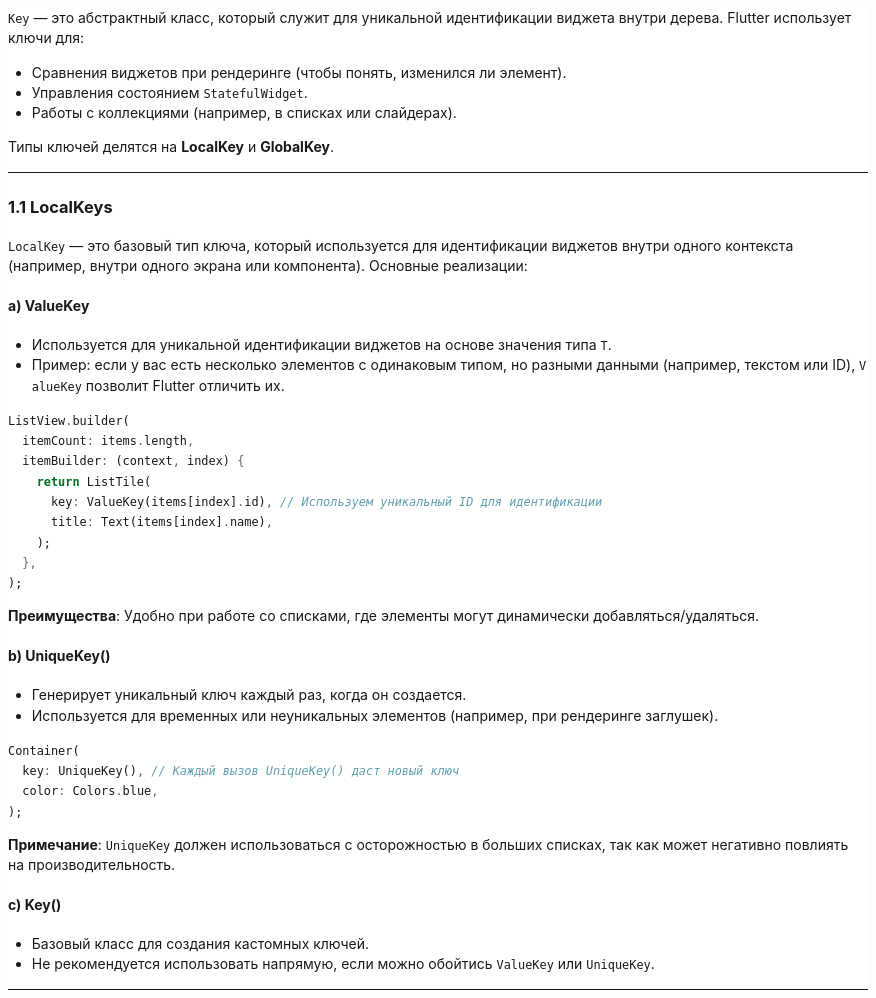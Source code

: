 `Key` — это абстрактный класс, который служит для уникальной идентификации виджета внутри дерева. Flutter использует ключи для:
- Сравнения виджетов при рендеринге (чтобы понять, изменился ли элемент).
- Управления состоянием `StatefulWidget`.
- Работы с коллекциями (например, в списках или слайдерах).

Типы ключей делятся на **LocalKey** и **GlobalKey**.

---

### **1.1 LocalKeys**

`LocalKey` — это базовый тип ключа, который используется для идентификации виджетов внутри одного контекста (например, внутри одного экрана или компонента). Основные реализации:

#### **a) ValueKey<T>**
- Используется для уникальной идентификации виджетов на основе значения типа `T`.
- Пример: если у вас есть несколько элементов с одинаковым типом, но разными данными (например, текстом или ID), `ValueKey` позволит Flutter отличить их.

```dart
ListView.builder(
  itemCount: items.length,
  itemBuilder: (context, index) {
    return ListTile(
      key: ValueKey(items[index].id), // Используем уникальный ID для идентификации
      title: Text(items[index].name),
    );
  },
);
```

**Преимущества**: Удобно при работе со списками, где элементы могут динамически добавляться/удаляться.

#### **b) UniqueKey()**
- Генерирует уникальный ключ каждый раз, когда он создается.
- Используется для временных или неуникальных элементов (например, при рендеринге заглушек).

```dart
Container(
  key: UniqueKey(), // Каждый вызов UniqueKey() даст новый ключ
  color: Colors.blue,
);
```

**Примечание**: `UniqueKey` должен использоваться с осторожностью в больших списках, так как может негативно повлиять на производительность.

#### **c) Key()**
- Базовый класс для создания кастомных ключей.
- Не рекомендуется использовать напрямую, если можно обойтись `ValueKey` или `UniqueKey`.

---
